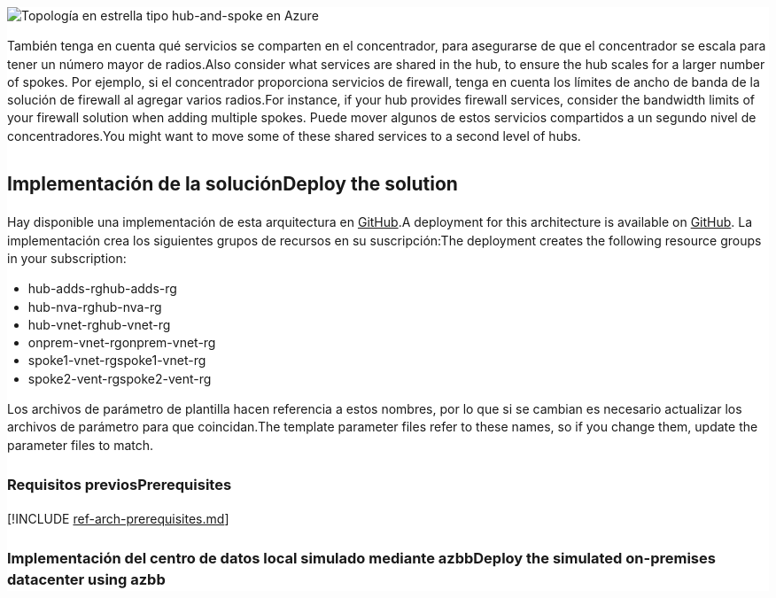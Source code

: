 ![Topología en estrella tipo hub-and-spoke en Azure](./images/hub-spokehub-spoke.svg)

<span data-ttu-id="0f5ba-173">También tenga en cuenta qué servicios se comparten en el concentrador, para asegurarse de que el concentrador se escala para tener un número mayor de radios.</span><span class="sxs-lookup"><span data-stu-id="0f5ba-173">Also consider what services are shared in the hub, to ensure the hub scales for a larger number of spokes.</span></span> <span data-ttu-id="0f5ba-174">Por ejemplo, si el concentrador proporciona servicios de firewall, tenga en cuenta los límites de ancho de banda de la solución de firewall al agregar varios radios.</span><span class="sxs-lookup"><span data-stu-id="0f5ba-174">For instance, if your hub provides firewall services, consider the bandwidth limits of your firewall solution when adding multiple spokes.</span></span> <span data-ttu-id="0f5ba-175">Puede mover algunos de estos servicios compartidos a un segundo nivel de concentradores.</span><span class="sxs-lookup"><span data-stu-id="0f5ba-175">You might want to move some of these shared services to a second level of hubs.</span></span>

## <a name="deploy-the-solution"></a><span data-ttu-id="0f5ba-176">Implementación de la solución</span><span class="sxs-lookup"><span data-stu-id="0f5ba-176">Deploy the solution</span></span>

<span data-ttu-id="0f5ba-177">Hay disponible una implementación de esta arquitectura en [GitHub][ref-arch-repo].</span><span class="sxs-lookup"><span data-stu-id="0f5ba-177">A deployment for this architecture is available on [GitHub][ref-arch-repo].</span></span> <span data-ttu-id="0f5ba-178">La implementación crea los siguientes grupos de recursos en su suscripción:</span><span class="sxs-lookup"><span data-stu-id="0f5ba-178">The deployment creates the following resource groups in your subscription:</span></span>

- <span data-ttu-id="0f5ba-179">hub-adds-rg</span><span class="sxs-lookup"><span data-stu-id="0f5ba-179">hub-adds-rg</span></span>
- <span data-ttu-id="0f5ba-180">hub-nva-rg</span><span class="sxs-lookup"><span data-stu-id="0f5ba-180">hub-nva-rg</span></span>
- <span data-ttu-id="0f5ba-181">hub-vnet-rg</span><span class="sxs-lookup"><span data-stu-id="0f5ba-181">hub-vnet-rg</span></span>
- <span data-ttu-id="0f5ba-182">onprem-vnet-rg</span><span class="sxs-lookup"><span data-stu-id="0f5ba-182">onprem-vnet-rg</span></span>
- <span data-ttu-id="0f5ba-183">spoke1-vnet-rg</span><span class="sxs-lookup"><span data-stu-id="0f5ba-183">spoke1-vnet-rg</span></span>
- <span data-ttu-id="0f5ba-184">spoke2-vent-rg</span><span class="sxs-lookup"><span data-stu-id="0f5ba-184">spoke2-vent-rg</span></span>

<span data-ttu-id="0f5ba-185">Los archivos de parámetro de plantilla hacen referencia a estos nombres, por lo que si se cambian es necesario actualizar los archivos de parámetro para que coincidan.</span><span class="sxs-lookup"><span data-stu-id="0f5ba-185">The template parameter files refer to these names, so if you change them, update the parameter files to match.</span></span>

### <a name="prerequisites"></a><span data-ttu-id="0f5ba-186">Requisitos previos</span><span class="sxs-lookup"><span data-stu-id="0f5ba-186">Prerequisites</span></span>

[!INCLUDE [ref-arch-prerequisites.md](../../../includes/ref-arch-prerequisites.md)]

### <a name="deploy-the-simulated-on-premises-datacenter-using-azbb"></a><span data-ttu-id="0f5ba-187">Implementación del centro de datos local simulado mediante azbb</span><span class="sxs-lookup"><span data-stu-id="0f5ba-187">Deploy the simulated on-premises datacenter using azbb</span></span>


[azure-cli-2]: /azure/install-azure-cli
[azbb]: https://github.com/mspnp/template-building-blocks/wiki/Install-Azure-Building-Blocks
[guidance-hub-spoke]: ./hub-spoke.md
[azure-vpn-gateway]: /azure/vpn-gateway/vpn-gateway-about-vpngateways
[best-practices-security]: /azure/best-practices-network-securit
[connect-to-an-Azure-vnet]: https://technet.microsoft.com/library/dn786406.aspx
[guidance-expressroute]: ./expressroute.md
[guidance-vpn]: ./vpn.md
[linux-vm-ra]: ../virtual-machines-linux/index.md
[hybrid-ha]: ./expressroute-vpn-failover.md
[naming conventions]: /azure/guidance/guidance-naming-conventions
[resource-manager-overview]: /azure/azure-resource-manager/resource-group-overview
[centro de datos virtual]: https://aka.ms/vdc
[virtual datacenter]: https://aka.ms/vdc
[vnet-peering]: /azure/virtual-network/virtual-network-peering-overview
[vnet-peering-limit]: /azure/azure-subscription-service-limits#networking-limits
[vpn-appliance]: /azure/vpn-gateway/vpn-gateway-about-vpn-devices
[windows-vm-ra]: ../virtual-machines-windows/index.md
[visio-download]: https://archcenter.blob.core.windows.net/cdn/hybrid-network-hub-spoke.vsdx
[ref-arch-repo]: https://github.com/mspnp/reference-architectures
[ARM-Templates]: https://azure.microsoft.com/documentation/articles/resource-group-authoring-templates/